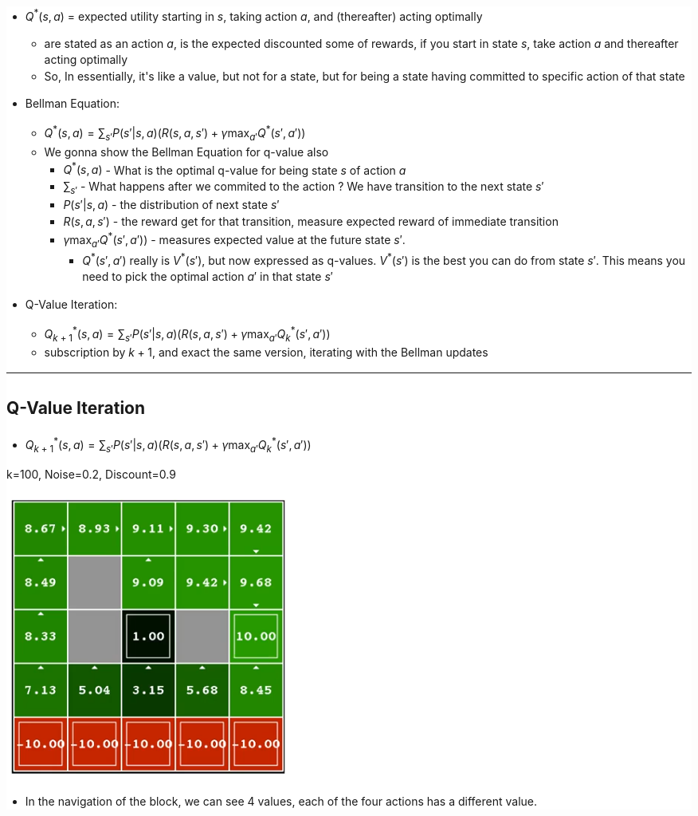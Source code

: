 * $Q^*(s,a)$ = expected utility starting in $s$, taking action $a$, and (thereafter) acting optimally
    * are stated as an action $a$, is the expected discounted some of rewards, if you start in state $s$, take action $a$ and thereafter acting optimally
    * So, In essentially, it's like a value, but not for a state, but for being a state having committed to specific action of that state

* Bellman Equation:
    * $Q^*(s,a)=\sum_{s'}P(s'|s,a)(R(s,a,s')+\gamma \max_{a'}Q^*(s', a'))$
    * We gonna show the Bellman Equation for q-value also
        * $Q^*(s,a)$ - What is the optimal q-value for being state $s$ of action $a$
        * $\sum_{s'}$ - What happens after we commited to the action ? We have transition to the next state $s'$
        * $P(s'|s,a)$ - the distribution of next state $s'$
        * $R(s,a,s')$ - the reward get for that transition, measure expected reward of immediate transition
        * $\gamma \max_{a'}Q^*(s', a'))$ - measures expected value at the future state $s'$.
            * $Q^*(s', a')$ really is $V^*(s')$, but now expressed as q-values. $V^*(s')$ is the best you can do from state $s'$. This means you need to pick the optimal action $a'$ in that state $s'$

* Q-Value Iteration:
    * $Q^*_{k+1}(s,a)=\sum_{s'}P(s'|s,a)(R(s,a,s')+\gamma \max_{a'}Q^*_k(s', a'))$
    * subscription by $k+1$, and exact the same version, iterating with the Bellman updates


---- ---- ---- ----
## Q-Value Iteration

* $Q^*_{k+1}(s,a)=\sum_{s'}P(s'|s,a)(R(s,a,s')+\gamma \max_{a'}Q^*_k(s', a'))$

k=100, Noise=0.2, Discount=0.9

![](001-015.png)

* In the navigation of the block, we can see 4 values, each of the four actions has a different value.  
